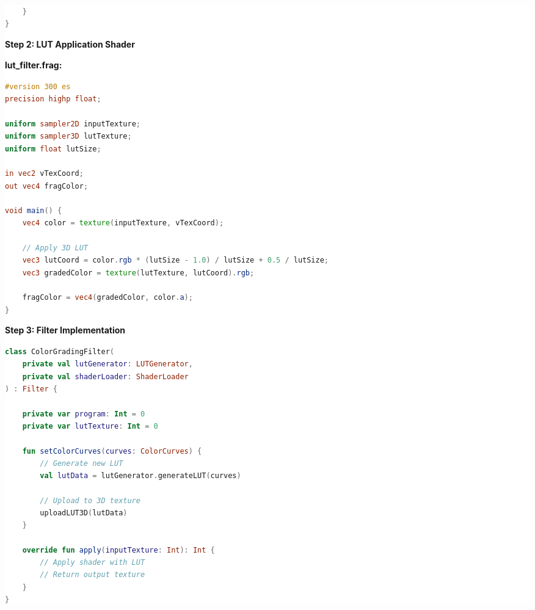 ```kotlin
    }
}
```

**Step 2: LUT Application Shader**

**lut_filter.frag:**
```glsl
#version 300 es
precision highp float;

uniform sampler2D inputTexture;
uniform sampler3D lutTexture;
uniform float lutSize;

in vec2 vTexCoord;
out vec4 fragColor;

void main() {
    vec4 color = texture(inputTexture, vTexCoord);

    // Apply 3D LUT
    vec3 lutCoord = color.rgb * (lutSize - 1.0) / lutSize + 0.5 / lutSize;
    vec3 gradedColor = texture(lutTexture, lutCoord).rgb;

    fragColor = vec4(gradedColor, color.a);
}
```

**Step 3: Filter Implementation**
```kotlin
class ColorGradingFilter(
    private val lutGenerator: LUTGenerator,
    private val shaderLoader: ShaderLoader
) : Filter {

    private var program: Int = 0
    private var lutTexture: Int = 0

    fun setColorCurves(curves: ColorCurves) {
        // Generate new LUT
        val lutData = lutGenerator.generateLUT(curves)

        // Upload to 3D texture
        uploadLUT3D(lutData)
    }

    override fun apply(inputTexture: Int): Int {
        // Apply shader with LUT
        // Return output texture
    }
}
```
